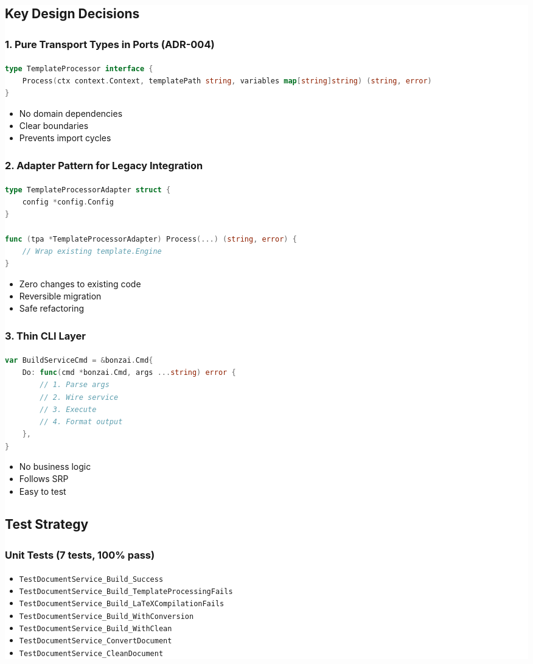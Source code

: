 ## Key Design Decisions

### 1. Pure Transport Types in Ports (ADR-004)
```go
type TemplateProcessor interface {
    Process(ctx context.Context, templatePath string, variables map[string]string) (string, error)
}
```
- No domain dependencies
- Clear boundaries
- Prevents import cycles

### 2. Adapter Pattern for Legacy Integration
```go
type TemplateProcessorAdapter struct {
    config *config.Config
}

func (tpa *TemplateProcessorAdapter) Process(...) (string, error) {
    // Wrap existing template.Engine
}
```
- Zero changes to existing code
- Reversible migration
- Safe refactoring

### 3. Thin CLI Layer
```go
var BuildServiceCmd = &bonzai.Cmd{
    Do: func(cmd *bonzai.Cmd, args ...string) error {
        // 1. Parse args
        // 2. Wire service
        // 3. Execute
        // 4. Format output
    },
}
```
- No business logic
- Follows SRP
- Easy to test

## Test Strategy

### Unit Tests (7 tests, 100% pass)
- `TestDocumentService_Build_Success`
- `TestDocumentService_Build_TemplateProcessingFails`
- `TestDocumentService_Build_LaTeXCompilationFails`
- `TestDocumentService_Build_WithConversion`
- `TestDocumentService_Build_WithClean`
- `TestDocumentService_ConvertDocument`
- `TestDocumentService_CleanDocument`
